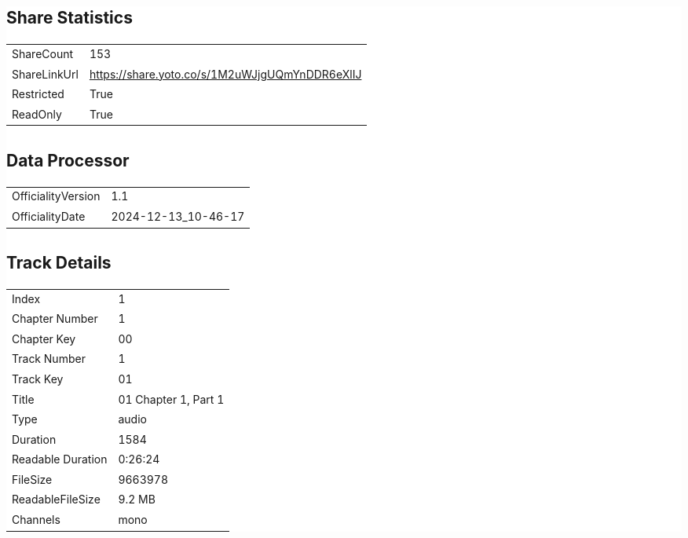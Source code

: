 
## Share Statistics

|  |  |
| - | - |
| ShareCount | 153 |
| ShareLinkUrl | https://share.yoto.co/s/1M2uWJjgUQmYnDDR6eXlIJ |
| Restricted | True |
| ReadOnly | True |


## Data Processor

|  |  |
| - | - |
| OfficialityVersion | 1.1
| OfficialityDate | 2024-12-13_10-46-17


## Track Details

|  |  |
| - | - |
| Index | 1 |
| Chapter Number | 1 |
| Chapter Key | 00 |
| Track Number | 1 |
| Track Key | 01 |
| Title | 01 Chapter 1, Part 1 |
| Type | audio |
| Duration | 1584 |
| Readable Duration | 0:26:24 |
| FileSize | 9663978 |
| ReadableFileSize | 9.2 MB |
| Channels | mono |
